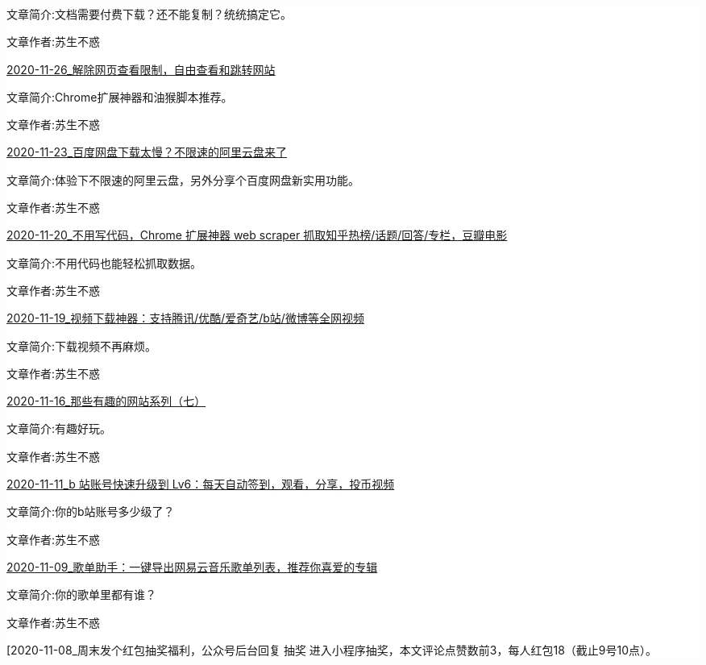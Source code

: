 文章简介:文档需要付费下载？还不能复制？统统搞定它。

文章作者:苏生不惑

[2020-11-26_解除网页查看限制，自由查看和跳转网站](http://mp.weixin.qq.com/s?__biz=MzIyMjg2ODExMA==&mid=2247487906&idx=1&sn=38a7429316d494d2f221804675cc0fc0&chksm=e827b643df503f552a687e559d67d8aab464f398c5db42bdd7479bb35fbc43a0aa9bd514cfd6&scene=27#wechat_redirect)

文章简介:Chrome扩展神器和油猴脚本推荐。

文章作者:苏生不惑

[2020-11-23_百度网盘下载太慢？不限速的阿里云盘来了](http://mp.weixin.qq.com/s?__biz=MzIyMjg2ODExMA==&mid=2247487863&idx=1&sn=dcf0fc792c99f7b8f581935a6b303850&chksm=e827b696df503f807d8b515d788bc1095e833ba20892818ac70d72a6b060fe63ce8ecea883b4&scene=27#wechat_redirect)

文章简介:体验下不限速的阿里云盘，另外分享个百度网盘新实用功能。

文章作者:苏生不惑

[2020-11-20_不用写代码，Chrome 扩展神器 web scraper 抓取知乎热榜/话题/回答/专栏，豆瓣电影](http://mp.weixin.qq.com/s?__biz=MzIyMjg2ODExMA==&mid=2247487818&idx=1&sn=05c12cc952249bbde7ed6ec0e6569b5c&chksm=e827b6abdf503fbd876739217331e203c324828b13dba00f431b3a54064c50895ce3e8b6f69f&scene=27#wechat_redirect)

文章简介:不用代码也能轻松抓取数据。

文章作者:苏生不惑

[2020-11-19_视频下载神器：支持腾讯/优酷/爱奇艺/b站/微博等全网视频](http://mp.weixin.qq.com/s?__biz=MzIyMjg2ODExMA==&mid=2247487784&idx=1&sn=f41890470c54c150bfa02144f21899a5&chksm=e827b6c9df503fdf841f3912e90c6f0ddc8bdfcc4a8d470783c7bd82c0b5d27b3a4171a60b21&scene=27#wechat_redirect)

文章简介:下载视频不再麻烦。

文章作者:苏生不惑

[2020-11-16_那些有趣的网站系列（七）](http://mp.weixin.qq.com/s?__biz=MzIyMjg2ODExMA==&mid=2247487720&idx=1&sn=0e7974f788224369f43d46f1648f3562&chksm=e827b709df503e1f6340509ca049874309ba512343a79de6247d20374b5223123b0ed92ffd41&scene=27#wechat_redirect)

文章简介:有趣好玩。

文章作者:苏生不惑

[2020-11-11_b 站账号快速升级到 Lv6：每天自动签到，观看，分享，投币视频](http://mp.weixin.qq.com/s?__biz=MzIyMjg2ODExMA==&mid=2247487672&idx=1&sn=669e6c9aa9f522cabb21a48d85308aab&chksm=e827b759df503e4f5422aba74d371801a9bef837dc6ea2bc3d076bc727f04bd62fe0551a0096&scene=27#wechat_redirect)

文章简介:你的b站账号多少级了？

文章作者:苏生不惑

[2020-11-09_歌单助手：一键导出网易云音乐歌单列表，推荐你喜爱的专辑](http://mp.weixin.qq.com/s?__biz=MzIyMjg2ODExMA==&mid=2247487625&idx=1&sn=2375e37662010a4a3e2ce2b53f1bf3f7&chksm=e827b768df503e7e0bf7ab25977d58fd8715bf73738a94d63e0b9b26c875c68914eaf33ce65b&scene=27#wechat_redirect)

文章简介:你的歌单里都有谁？

文章作者:苏生不惑

[2020-11-08_周末发个红包抽奖福利，公众号后台回复 抽奖 进入小程序抽奖，本文评论点赞数前3，每人红包18（截止9号10点）。

